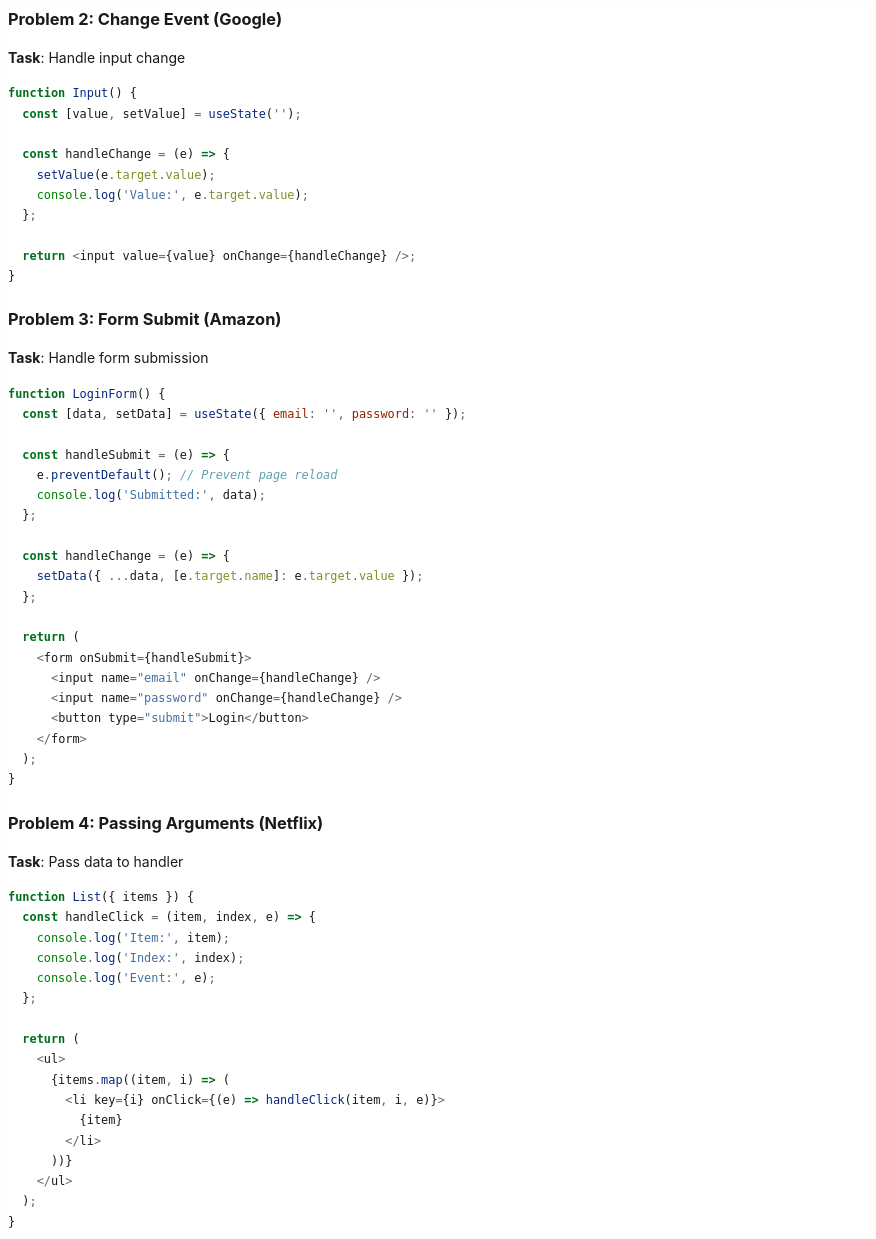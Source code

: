 ### Problem 2: Change Event (Google)
**Task**: Handle input change

```javascript
function Input() {
  const [value, setValue] = useState('');
  
  const handleChange = (e) => {
    setValue(e.target.value);
    console.log('Value:', e.target.value);
  };
  
  return <input value={value} onChange={handleChange} />;
}
```

### Problem 3: Form Submit (Amazon)
**Task**: Handle form submission

```javascript
function LoginForm() {
  const [data, setData] = useState({ email: '', password: '' });
  
  const handleSubmit = (e) => {
    e.preventDefault(); // Prevent page reload
    console.log('Submitted:', data);
  };
  
  const handleChange = (e) => {
    setData({ ...data, [e.target.name]: e.target.value });
  };
  
  return (
    <form onSubmit={handleSubmit}>
      <input name="email" onChange={handleChange} />
      <input name="password" onChange={handleChange} />
      <button type="submit">Login</button>
    </form>
  );
}
```

### Problem 4: Passing Arguments (Netflix)
**Task**: Pass data to handler

```javascript
function List({ items }) {
  const handleClick = (item, index, e) => {
    console.log('Item:', item);
    console.log('Index:', index);
    console.log('Event:', e);
  };
  
  return (
    <ul>
      {items.map((item, i) => (
        <li key={i} onClick={(e) => handleClick(item, i, e)}>
          {item}
        </li>
      ))}
    </ul>
  );
}
```
